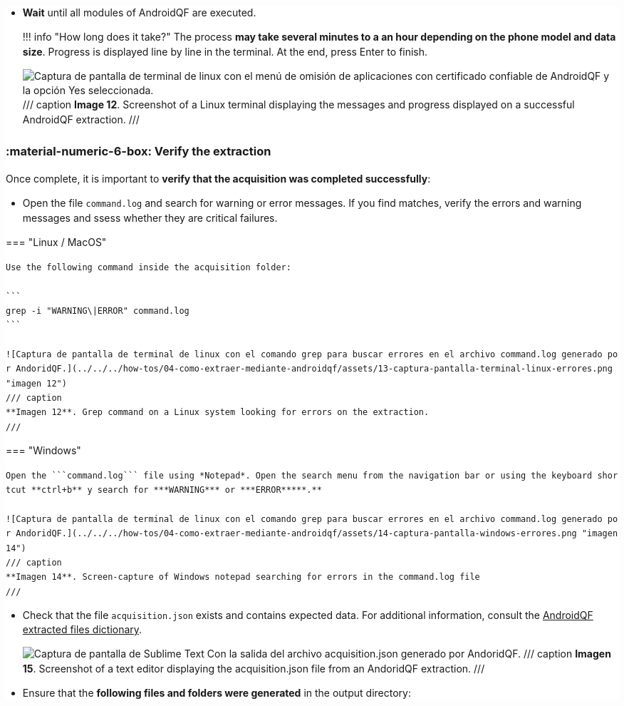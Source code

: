 * **Wait** until all modules of AndroidQF are executed.

    !!! info "How long does it take?"
        The process **may take several minutes to a an hour depending on the phone model and data size**. Progress is displayed line by line in the terminal. At the end, press Enter to finish.


    ![Captura de pantalla de terminal de linux con el menú de omisión de aplicaciones con certificado confiable de AndroidQF y la opción Yes seleccionada.](../../../how-tos/04-como-extraer-mediante-androidqf/assets/12-captura-pantalla-ejecucion-correcta.png "imagen 12")
    /// caption
    **Image 12**. Screenshot of a Linux terminal displaying the messages and progress displayed on a successful AndroidQF extraction. 
    ///


### :material-numeric-6-box: Verify the extraction

Once complete,  it is important to **verify that the acquisition was completed successfully**:

* Open the file ```command.log``` and search for warning or error messages. If you find matches, verify the errors and warning messages and ssess whether they are critical failures. 


=== "Linux / MacOS"

    Use the following command inside the acquisition folder:

    ```
    grep -i "WARNING\|ERROR" command.log
    ```

    ![Captura de pantalla de terminal de linux con el comando grep para buscar errores en el archivo command.log generado por AndoridQF.](../../../how-tos/04-como-extraer-mediante-androidqf/assets/13-captura-pantalla-terminal-linux-errores.png "imagen 12")
    /// caption
    **Imagen 12**. Grep command on a Linux system looking for errors on the extraction.
    ///
    

=== "Windows"

    Open the ```command.log``` file using *Notepad*. Open the search menu from the navigation bar or using the keyboard shortcut **ctrl+b** y search for ***WARNING*** or ***ERROR*****.**

    ![Captura de pantalla de terminal de linux con el comando grep para buscar errores en el archivo command.log generado por AndoridQF.](../../../how-tos/04-como-extraer-mediante-androidqf/assets/14-captura-pantalla-windows-errores.png "imagen 14")
    /// caption
    **Imagen 14**. Screen-capture of Windows notepad searching for errors in the command.log file 
    ///

* Check that the file ```acquisition.json``` exists and contains expected data. For additional information, consult the [AndroidQF extracted files dictionary](). 

    ![Captura de pantalla de Sublime Text Con la salida del archivo acquisition.json generado por AndoridQF.](../../../how-tos/04-como-extraer-mediante-androidqf/assets/15-captura-pantalla-acquisition.png "imagen 15")
    /// caption
    **Imagen 15**. Screenshot of a text editor displaying the acquisition.json file from an AndoridQF extraction.
    ///

* Ensure that the **following files and folders were generated** in the output directory:
